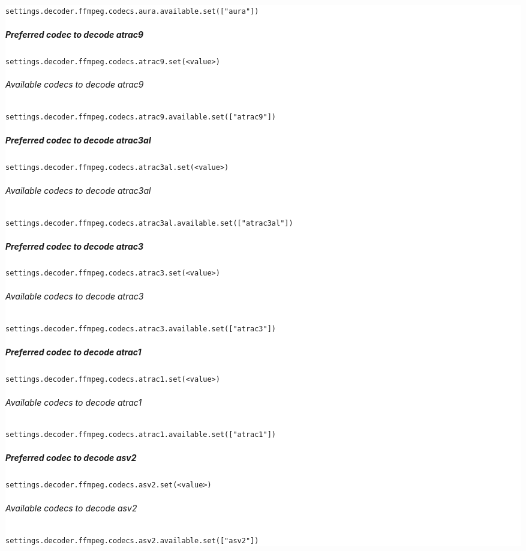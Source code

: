 ```liquidsoap
settings.decoder.ffmpeg.codecs.aura.available.set(["aura"])
```

##### Preferred codec to decode atrac9

```liquidsoap
settings.decoder.ffmpeg.codecs.atrac9.set(<value>)
```

###### Available codecs to decode atrac9

```liquidsoap
settings.decoder.ffmpeg.codecs.atrac9.available.set(["atrac9"])
```

##### Preferred codec to decode atrac3al

```liquidsoap
settings.decoder.ffmpeg.codecs.atrac3al.set(<value>)
```

###### Available codecs to decode atrac3al

```liquidsoap
settings.decoder.ffmpeg.codecs.atrac3al.available.set(["atrac3al"])
```

##### Preferred codec to decode atrac3

```liquidsoap
settings.decoder.ffmpeg.codecs.atrac3.set(<value>)
```

###### Available codecs to decode atrac3

```liquidsoap
settings.decoder.ffmpeg.codecs.atrac3.available.set(["atrac3"])
```

##### Preferred codec to decode atrac1

```liquidsoap
settings.decoder.ffmpeg.codecs.atrac1.set(<value>)
```

###### Available codecs to decode atrac1

```liquidsoap
settings.decoder.ffmpeg.codecs.atrac1.available.set(["atrac1"])
```

##### Preferred codec to decode asv2

```liquidsoap
settings.decoder.ffmpeg.codecs.asv2.set(<value>)
```

###### Available codecs to decode asv2

```liquidsoap
settings.decoder.ffmpeg.codecs.asv2.available.set(["asv2"])
```
